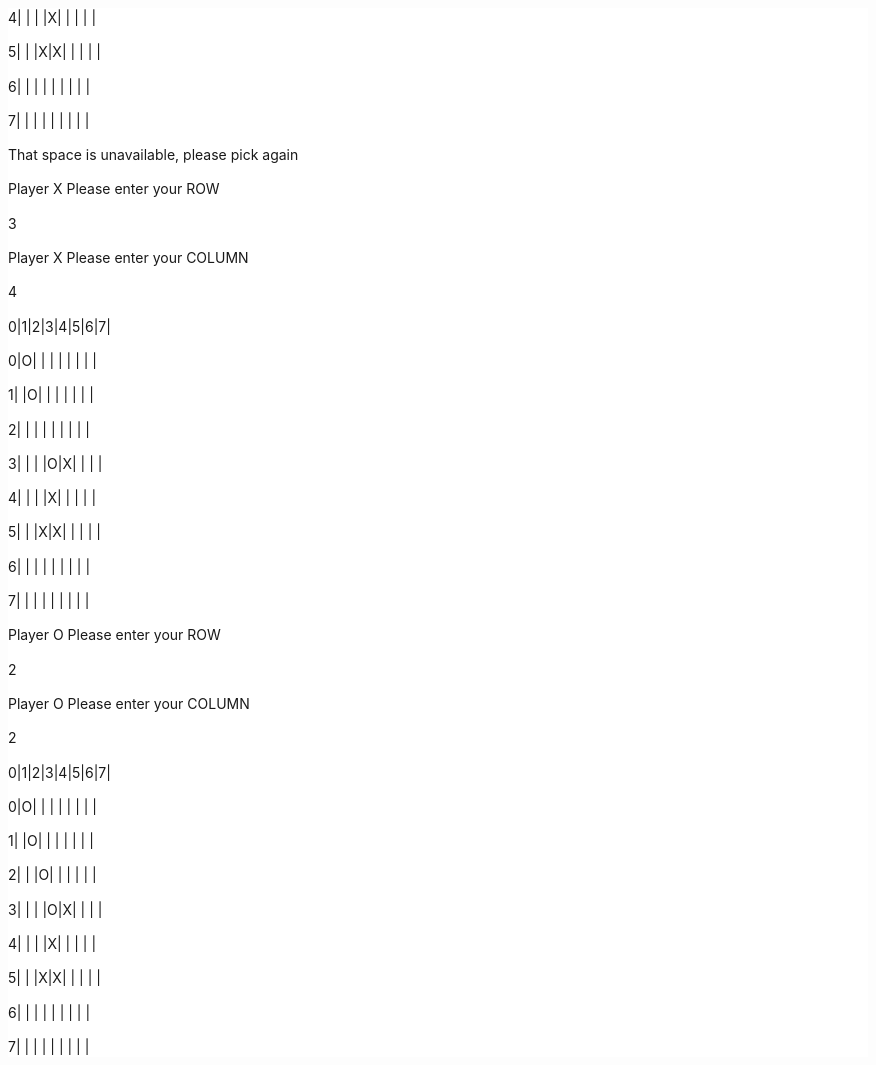 4| | | |X| | | | |

5| | |X|X| | | | |

6| | | | | | | | |

7| | | | | | | | |




That space is unavailable, please pick again

Player X Please enter your ROW

3

Player X Please enter your COLUMN

4

0|1|2|3|4|5|6|7|

0|O| | | | | | | |

1| |O| | | | | | |

2| | | | | | | | |

3| | | |O|X| | | |

4| | | |X| | | | |

5| | |X|X| | | | |

6| | | | | | | | |

7| | | | | | | | |




Player O Please enter your ROW

2

Player O Please enter your COLUMN

2

0|1|2|3|4|5|6|7|

0|O| | | | | | | |

1| |O| | | | | | |

2| | |O| | | | | |

3| | | |O|X| | | |

4| | | |X| | | | |

5| | |X|X| | | | |

6| | | | | | | | |

7| | | | | | | | |
